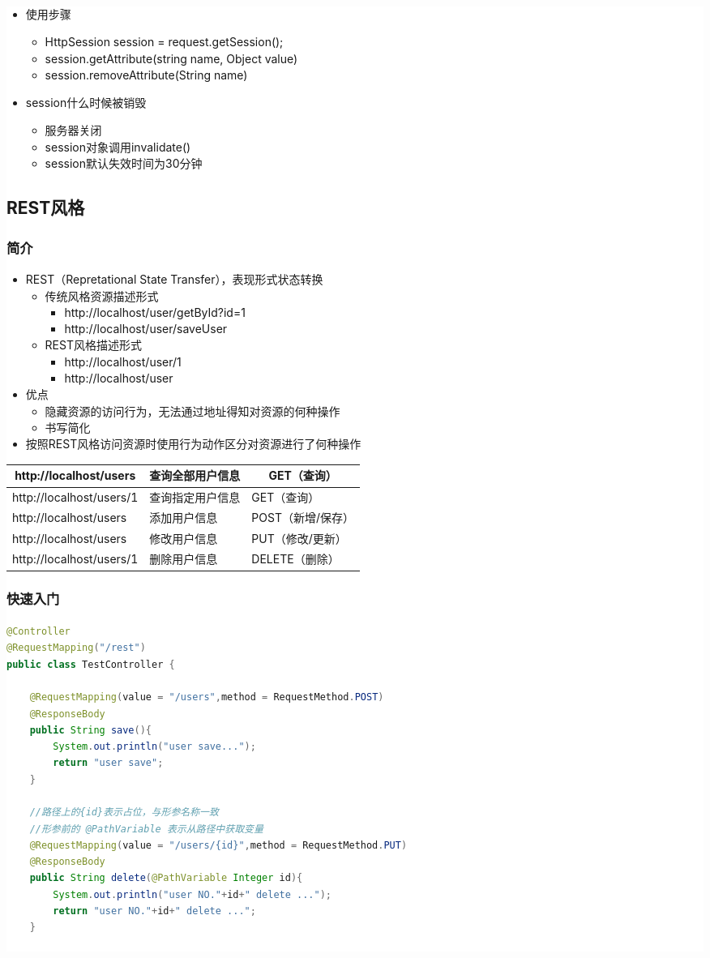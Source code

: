 - 使用步骤

  - HttpSession session = request.getSession();
  - session.getAttribute(string name, Object value)
  - session.removeAttribute(String name)

- session什么时候被销毁

  - 服务器关闭
  - session对象调用invalidate()
  - session默认失效时间为30分钟

  

  



## REST风格

### 简介

- REST（Repretational State Transfer），表现形式状态转换
  - 传统风格资源描述形式
    - http://localhost/user/getById?id=1
    - http://localhost/user/saveUser
  - REST风格描述形式
    - http://localhost/user/1
    - http://localhost/user
- 优点
  - 隐藏资源的访问行为，无法通过地址得知对资源的何种操作
  - 书写简化
- 按照REST风格访问资源时使用行为动作区分对资源进行了何种操作

| http://localhost/users   | 查询全部用户信息 | GET（查询）       |
| ------------------------ | ---------------- | ----------------- |
| http://localhost/users/1 | 查询指定用户信息 | GET（查询）       |
| http://localhost/users   | 添加用户信息     | POST（新增/保存） |
| http://localhost/users   | 修改用户信息     | PUT（修改/更新）  |
| http://localhost/users/1 | 删除用户信息     | DELETE（删除）    |



### 快速入门

```java
@Controller
@RequestMapping("/rest")
public class TestController {

    @RequestMapping(value = "/users",method = RequestMethod.POST)
    @ResponseBody
    public String save(){
        System.out.println("user save...");
        return "user save";
    }

    //路径上的{id}表示占位，与形参名称一致
    //形参前的 @PathVariable 表示从路径中获取变量
    @RequestMapping(value = "/users/{id}",method = RequestMethod.PUT)
    @ResponseBody
    public String delete(@PathVariable Integer id){
        System.out.println("user NO."+id+" delete ...");
        return "user NO."+id+" delete ...";
    }
    
```